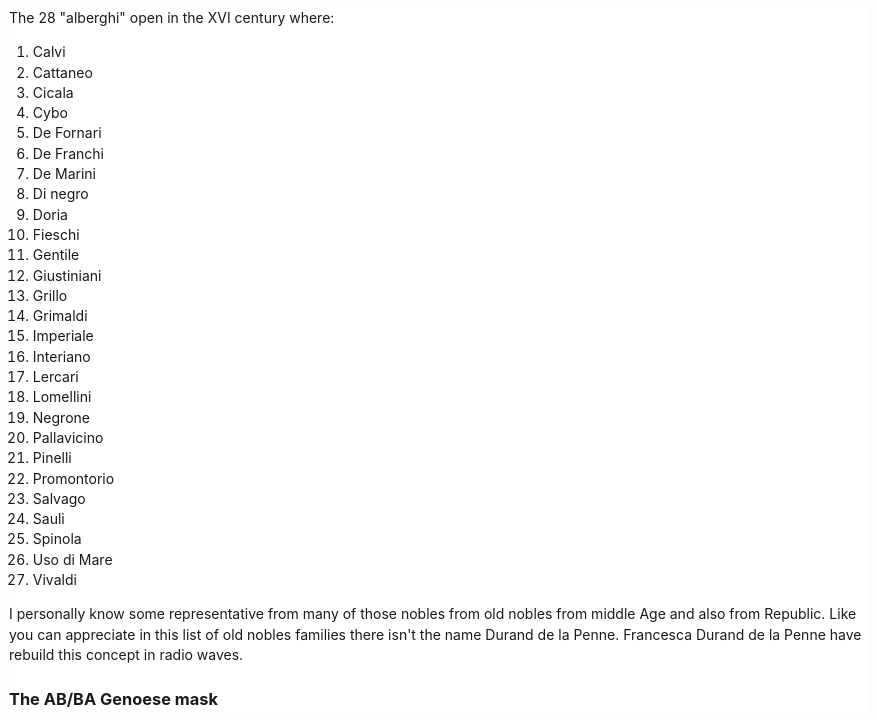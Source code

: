 The 28 "alberghi" open in the XVI century where:

1. Calvi
2. Cattaneo
3. Cicala
4. Cybo
5. De Fornari
6. De Franchi
7. De Marini
8. Di negro
9. Doria
10. Fieschi
11. Gentile
12. Giustiniani
13. Grillo
14. Grimaldi
15. Imperiale
16. Interiano
17. Lercari
18. Lomellini
19. Negrone
20. Pallavicino
21. Pinelli
22. Promontorio
23. Salvago
24. Sauli
25. Spinola
26. Uso di Mare
27. Vivaldi

I personally know some representative from many of those nobles from old nobles from middle Age and also from Republic. Like you can appreciate in this list of old nobles families there isn't the name Durand de la Penne. Francesca Durand de la Penne have rebuild this concept in radio waves.

### The AB/BA Genoese mask
